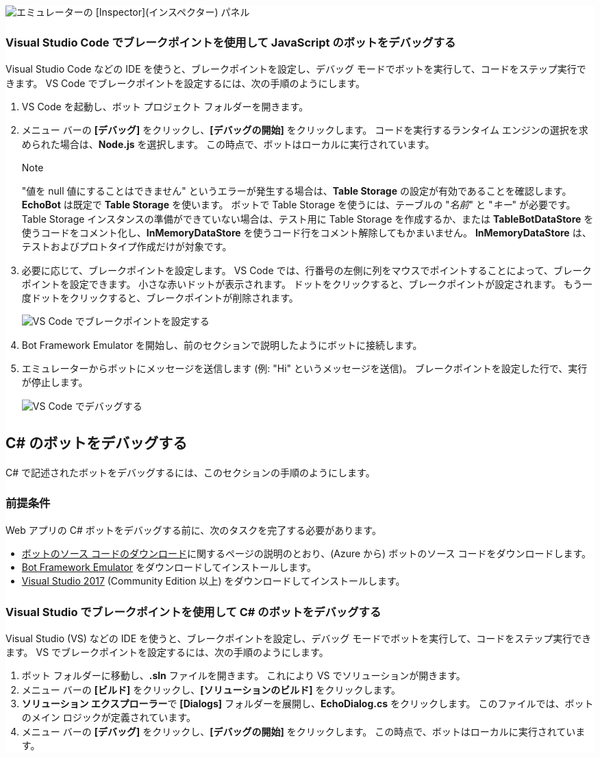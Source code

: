    ![エミュレーターの [Inspector]\(インスペクター\) パネル](~/media/bot-service-debug-bot/emulator_inspector.png)

### <a name="debug-a-javascript-bot-using-breakpoints-in-visual-studio-code"></a>Visual Studio Code でブレークポイントを使用して JavaScript のボットをデバッグする

Visual Studio Code などの IDE を使うと、ブレークポイントを設定し、デバッグ モードでボットを実行して、コードをステップ実行できます。 VS Code でブレークポイントを設定するには、次の手順のようにします。

1. VS Code を起動し、ボット プロジェクト フォルダーを開きます。
2. メニュー バーの **[デバッグ]** をクリックし、**[デバッグの開始]** をクリックします。 コードを実行するランタイム エンジンの選択を求められた場合は、**Node.js** を選択します。 この時点で、ボットはローカルに実行されています。 

   > [!NOTE]
   > "値を null 値にすることはできません" というエラーが発生する場合は、**Table Storage** の設定が有効であることを確認します。
   > **EchoBot** は既定で **Table Storage** を使います。 ボットで Table Storage を使うには、テーブルの "*名前*" と "*キー*" が必要です。 Table Storage インスタンスの準備ができていない場合は、テスト用に Table Storage を作成するか、または **TableBotDataStore** を使うコードをコメント化し、**InMemoryDataStore** を使うコード行をコメント解除してもかまいません。 **InMemoryDataStore** は、テストおよびプロトタイプ作成だけが対象です。

3. 必要に応じて、ブレークポイントを設定します。 VS Code では、行番号の左側に列をマウスでポイントすることによって、ブレークポイントを設定できます。 小さな赤いドットが表示されます。 ドットをクリックすると、ブレークポイントが設定されます。 もう一度ドットをクリックすると、ブレークポイントが削除されます。

   ![VS Code でブレークポイントを設定する](~/media/bot-service-debug-bot/breakpoint-set.png)

4. Bot Framework Emulator を開始し、前のセクションで説明したようにボットに接続します。 
5. エミュレーターからボットにメッセージを送信します (例: "Hi" というメッセージを送信)。 ブレークポイントを設定した行で、実行が停止します。

   ![VS Code でデバッグする](~/media/bot-service-debug-bot/breakpoint-caught.png)


## <a name="debug-a-c-bot"></a>C# のボットをデバッグする

C# で記述されたボットをデバッグするには、このセクションの手順のようにします。


### <a name="prerequisites"></a>前提条件

Web アプリの C# ボットをデバッグする前に、次のタスクを完了する必要があります。

- [ボットのソース コードのダウンロード](bot-service-build-download-source-code.md)に関するページの説明のとおり、(Azure から) ボットのソース コードをダウンロードします。
- [Bot Framework Emulator](https://github.com/Microsoft/BotFramework-Emulator/releases) をダウンロードしてインストールします。
- <a href="https://www.visualstudio.com/downloads/" target="_blank">Visual Studio 2017</a> (Community Edition 以上) をダウンロードしてインストールします。

### <a name="debug-a-c-bot-using-breakpoints-in-visual-studio"></a>Visual Studio でブレークポイントを使用して C# のボットをデバッグする

Visual Studio (VS) などの IDE を使うと、ブレークポイントを設定し、デバッグ モードでボットを実行して、コードをステップ実行できます。 VS でブレークポイントを設定するには、次の手順のようにします。

1. ボット フォルダーに移動し、**.sln** ファイルを開きます。 これにより VS でソリューションが開きます。
2. メニュー バーの **[ビルド]** をクリックし、**[ソリューションのビルド]** をクリックします。
3. **ソリューション エクスプローラー**で **[Dialogs]** フォルダーを展開し、**EchoDialog.cs** をクリックします。 このファイルでは、ボットのメイン ロジックが定義されています。
4. メニュー バーの **[デバッグ]** をクリックし、**[デバッグの開始]** をクリックします。 この時点で、ボットはローカルに実行されています。 

